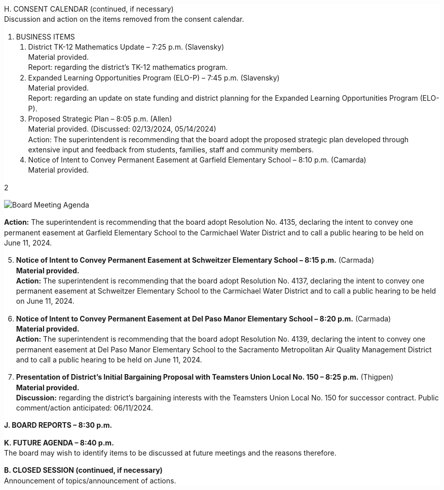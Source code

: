 H. CONSENT CALENDAR (continued, if necessary)  
Discussion and action on the items removed from the consent calendar.

1. BUSINESS ITEMS  
   1. District TK-12 Mathematics Update – 7:25 p.m. (Slavensky)  
      Material provided.  
      Report: regarding the district’s TK-12 mathematics program.  
   2. Expanded Learning Opportunities Program (ELO-P) – 7:45 p.m. (Slavensky)  
      Material provided.  
      Report: regarding an update on state funding and district planning for the Expanded Learning Opportunities Program (ELO-P).  
   3. Proposed Strategic Plan – 8:05 p.m. (Allen)  
      Material provided. (Discussed: 02/13/2024, 05/14/2024)  
      Action: The superintendent is recommending that the board adopt the proposed strategic plan developed through extensive input and feedback from students, families, staff and community members.  
   4. Notice of Intent to Convey Permanent Easement at Garfield Elementary School – 8:10 p.m. (Camarda)  
      Material provided.  
      
2  

![Board Meeting Agenda](https://via.placeholder.com/768x993.png?text=Board+Meeting+Agenda)

**Action:** The superintendent is recommending that the board adopt Resolution No. 4135, declaring the intent to convey one permanent easement at Garfield Elementary School to the Carmichael Water District and to call a public hearing to be held on June 11, 2024.

5. **Notice of Intent to Convey Permanent Easement at Schweitzer Elementary School – 8:15 p.m.** (Carmada)  
**Material provided.**  
**Action:** The superintendent is recommending that the board adopt Resolution No. 4137, declaring the intent to convey one permanent easement at Schweitzer Elementary School to the Carmichael Water District and to call a public hearing to be held on June 11, 2024.

6. **Notice of Intent to Convey Permanent Easement at Del Paso Manor Elementary School – 8:20 p.m.** (Carmada)  
**Material provided.**  
**Action:** The superintendent is recommending that the board adopt Resolution No. 4139, declaring the intent to convey one permanent easement at Del Paso Manor Elementary School to the Sacramento Metropolitan Air Quality Management District and to call a public hearing to be held on June 11, 2024.

7. **Presentation of District’s Initial Bargaining Proposal with Teamsters Union Local No. 150 – 8:25 p.m.** (Thigpen)  
**Material provided.**  
**Discussion:** regarding the district’s bargaining interests with the Teamsters Union Local No. 150 for successor contract. Public comment/action anticipated: 06/11/2024.

**J. BOARD REPORTS – 8:30 p.m.**

**K. FUTURE AGENDA – 8:40 p.m.**  
The board may wish to identify items to be discussed at future meetings and the reasons therefore.

**B. CLOSED SESSION (continued, if necessary)**  
Announcement of topics/announcement of actions.
